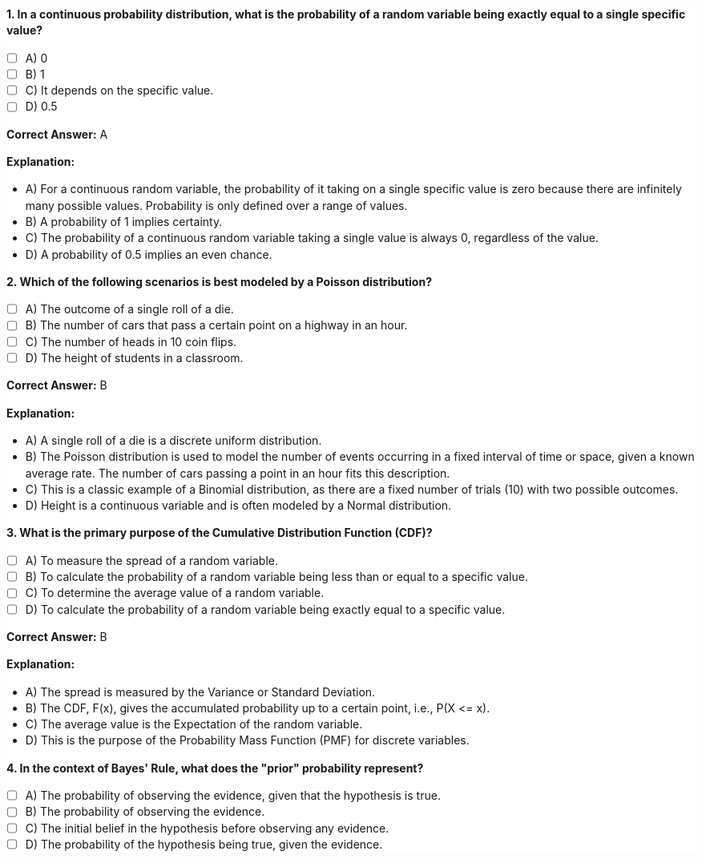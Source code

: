 **1. In a continuous probability distribution, what is the probability of a random variable being exactly equal to a single specific value?**
- [ ] A) 0
- [ ] B) 1
- [ ] C) It depends on the specific value.
- [ ] D) 0.5

**Correct Answer:** A

**Explanation:**
- A) For a continuous random variable, the probability of it taking on a single specific value is zero because there are infinitely many possible values. Probability is only defined over a range of values.
- B) A probability of 1 implies certainty.
- C) The probability of a continuous random variable taking a single value is always 0, regardless of the value.
- D) A probability of 0.5 implies an even chance.

**2. Which of the following scenarios is best modeled by a Poisson distribution?**
- [ ] A) The outcome of a single roll of a die.
- [ ] B) The number of cars that pass a certain point on a highway in an hour.
- [ ] C) The number of heads in 10 coin flips.
- [ ] D) The height of students in a classroom.

**Correct Answer:** B

**Explanation:**
- A) A single roll of a die is a discrete uniform distribution.
- B) The Poisson distribution is used to model the number of events occurring in a fixed interval of time or space, given a known average rate. The number of cars passing a point in an hour fits this description.
- C) This is a classic example of a Binomial distribution, as there are a fixed number of trials (10) with two possible outcomes.
- D) Height is a continuous variable and is often modeled by a Normal distribution.

**3. What is the primary purpose of the Cumulative Distribution Function (CDF)?**
- [ ] A) To measure the spread of a random variable.
- [ ] B) To calculate the probability of a random variable being less than or equal to a specific value.
- [ ] C) To determine the average value of a random variable.
- [ ] D) To calculate the probability of a random variable being exactly equal to a specific value.

**Correct Answer:** B

**Explanation:**
- A) The spread is measured by the Variance or Standard Deviation.
- B) The CDF, F(x), gives the accumulated probability up to a certain point, i.e., P(X <= x).
- C) The average value is the Expectation of the random variable.
- D) This is the purpose of the Probability Mass Function (PMF) for discrete variables.

**4. In the context of Bayes' Rule, what does the "prior" probability represent?**
- [ ] A) The probability of observing the evidence, given that the hypothesis is true.
- [ ] B) The probability of observing the evidence.
- [ ] C) The initial belief in the hypothesis before observing any evidence.
- [ ] D) The probability of the hypothesis being true, given the evidence.
